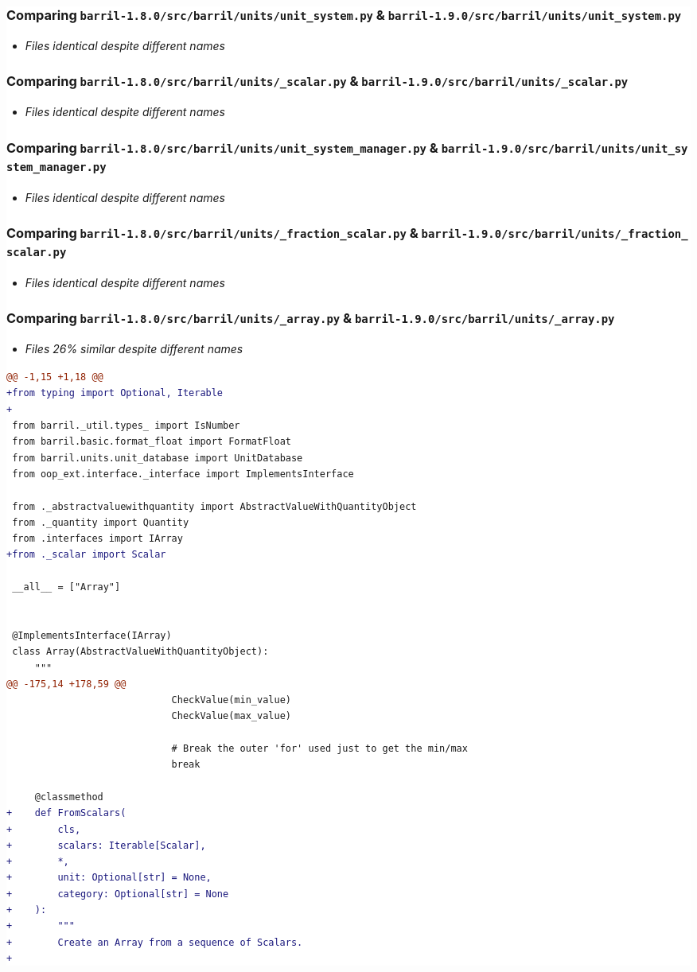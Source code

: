 ### Comparing `barril-1.8.0/src/barril/units/unit_system.py` & `barril-1.9.0/src/barril/units/unit_system.py`

 * *Files identical despite different names*

### Comparing `barril-1.8.0/src/barril/units/_scalar.py` & `barril-1.9.0/src/barril/units/_scalar.py`

 * *Files identical despite different names*

### Comparing `barril-1.8.0/src/barril/units/unit_system_manager.py` & `barril-1.9.0/src/barril/units/unit_system_manager.py`

 * *Files identical despite different names*

### Comparing `barril-1.8.0/src/barril/units/_fraction_scalar.py` & `barril-1.9.0/src/barril/units/_fraction_scalar.py`

 * *Files identical despite different names*

### Comparing `barril-1.8.0/src/barril/units/_array.py` & `barril-1.9.0/src/barril/units/_array.py`

 * *Files 26% similar despite different names*

```diff
@@ -1,15 +1,18 @@
+from typing import Optional, Iterable
+
 from barril._util.types_ import IsNumber
 from barril.basic.format_float import FormatFloat
 from barril.units.unit_database import UnitDatabase
 from oop_ext.interface._interface import ImplementsInterface
 
 from ._abstractvaluewithquantity import AbstractValueWithQuantityObject
 from ._quantity import Quantity
 from .interfaces import IArray
+from ._scalar import Scalar
 
 __all__ = ["Array"]
 
 
 @ImplementsInterface(IArray)
 class Array(AbstractValueWithQuantityObject):
     """
@@ -175,14 +178,59 @@
                             CheckValue(min_value)
                             CheckValue(max_value)
 
                             # Break the outer 'for' used just to get the min/max
                             break
 
     @classmethod
+    def FromScalars(
+        cls,
+        scalars: Iterable[Scalar],
+        *,
+        unit: Optional[str] = None,
+        category: Optional[str] = None
+    ):
+        """
+        Create an Array from a sequence of Scalars.
+
```